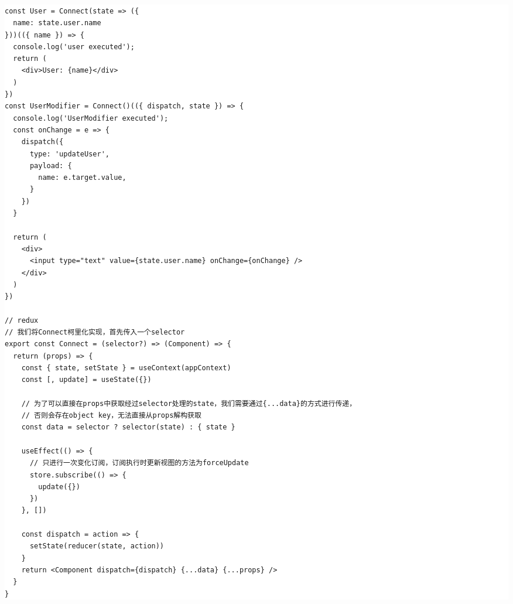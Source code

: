```tsx
const User = Connect(state => ({
  name: state.user.name
}))(({ name }) => {
  console.log('user executed');
  return (
    <div>User: {name}</div>
  )
})
const UserModifier = Connect()(({ dispatch, state }) => {
  console.log('UserModifier executed');
  const onChange = e => {
    dispatch({
      type: 'updateUser',
      payload: {
        name: e.target.value,
      }
    })
  }

  return (
    <div>
      <input type="text" value={state.user.name} onChange={onChange} />
    </div>
  )
})

// redux
// 我们将Connect柯里化实现，首先传入一个selector
export const Connect = (selector?) => (Component) => {
  return (props) => {
    const { state, setState } = useContext(appContext)
    const [, update] = useState({})

    // 为了可以直接在props中获取经过selector处理的state，我们需要通过{...data}的方式进行传递，
    // 否则会存在object key，无法直接从props解构获取
    const data = selector ? selector(state) : { state }

    useEffect(() => {
      // 只进行一次变化订阅，订阅执行时更新视图的方法为forceUpdate
      store.subscribe(() => {
        update({})
      })
    }, [])

    const dispatch = action => {
      setState(reducer(state, action))
    }
    return <Component dispatch={dispatch} {...data} {...props} />
  }
}
```
